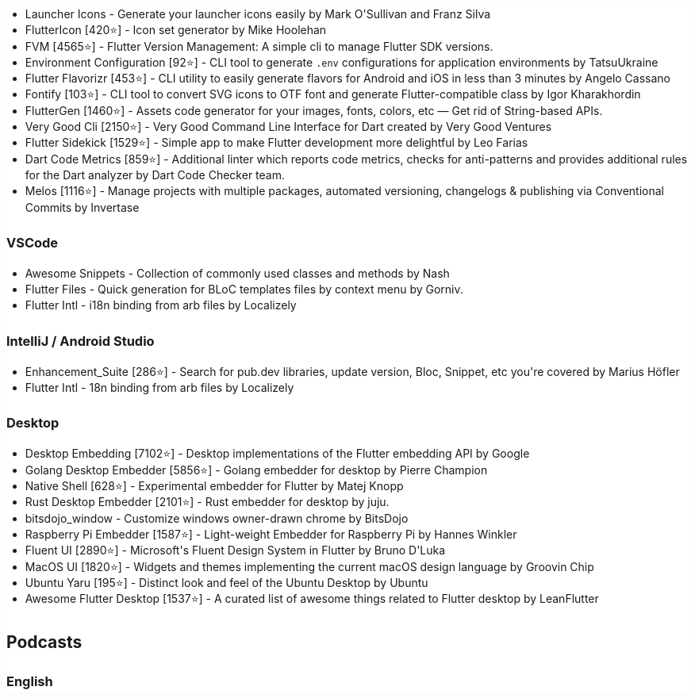 -   Launcher Icons - Generate your launcher icons easily by Mark O'Sullivan and Franz Silva
-   FlutterIcon \[420⭐\] - Icon set generator by Mike Hoolehan
-   FVM \[4565⭐\] - Flutter Version Management: A simple cli to manage Flutter SDK versions.
-   Environment Configuration \[92⭐\] - CLI tool to generate `.env` configurations for application environments by TatsuUkraine
-   Flutter Flavorizr \[453⭐\] - CLI utility to easily generate flavors for Android and iOS in less than 3 minutes by Angelo Cassano
-   Fontify \[103⭐\] - CLI tool to convert SVG icons to OTF font and generate Flutter-compatible class by Igor Kharakhordin
-   FlutterGen \[1460⭐\] - Assets code generator for your images, fonts, colors, etc — Get rid of String-based APIs.
-   Very Good Cli \[2150⭐\] - Very Good Command Line Interface for Dart created by Very Good Ventures
-   Flutter Sidekick \[1529⭐\] - Simple app to make Flutter development more delightful by Leo Farias
-   Dart Code Metrics \[859⭐\] - Additional linter which reports code metrics, checks for anti-patterns and provides additional rules for the Dart analyzer by Dart Code Checker team.
-   Melos \[1116⭐\] - Manage projects with multiple packages, automated versioning, changelogs & publishing via Conventional Commits by Invertase

### VSCode

-   Awesome Snippets - Collection of commonly used classes and methods by Nash
-   Flutter Files - Quick generation for BLoC templates files by context menu by Gorniv.
-   Flutter Intl - i18n binding from arb files by Localizely

### IntelliJ / Android Studio

-   Enhancement\_Suite \[286⭐\] - Search for pub.dev libraries, update version, Bloc, Snippet, etc you're covered by Marius Höfler
-   Flutter Intl - 18n binding from arb files by Localizely

### Desktop

-   Desktop Embedding \[7102⭐\] - Desktop implementations of the Flutter embedding API by Google
-   Golang Desktop Embedder \[5856⭐\] - Golang embedder for desktop by Pierre Champion
-   Native Shell \[628⭐\] - Experimental embedder for Flutter by Matej Knopp
-   Rust Desktop Embedder \[2101⭐\] - Rust embedder for desktop by juju.
-   bitsdojo\_window - Customize windows owner-drawn chrome by BitsDojo
-   Raspberry Pi Embedder \[1587⭐\] - Light-weight Embedder for Raspberry Pi by Hannes Winkler
-   Fluent UI \[2890⭐\] - Microsoft's Fluent Design System in Flutter by Bruno D'Luka
-   MacOS UI \[1820⭐\] - Widgets and themes implementing the current macOS design language by Groovin Chip
-   Ubuntu Yaru \[195⭐\] - Distinct look and feel of the Ubuntu Desktop by Ubuntu
-   Awesome Flutter Desktop \[1537⭐\] - A curated list of awesome things related to Flutter desktop by LeanFlutter

Podcasts
--------

### English
